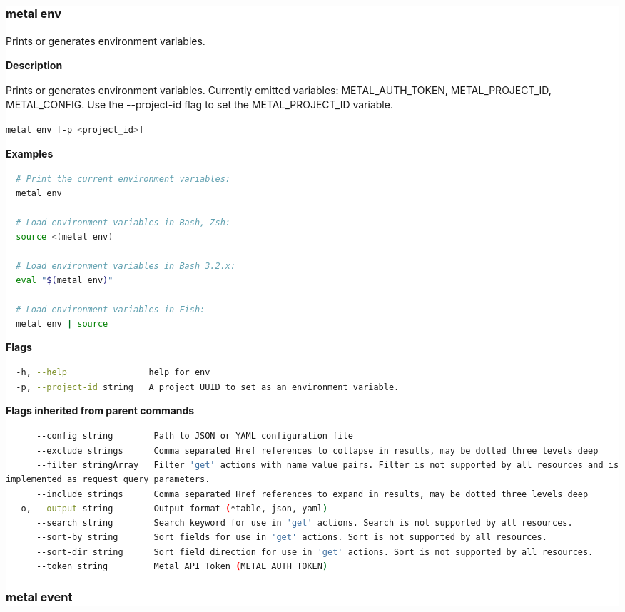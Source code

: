 ### metal env

Prints or generates environment variables.

**Description**

Prints or generates environment variables. Currently emitted variables: METAL_AUTH_TOKEN, METAL_PROJECT_ID, METAL_CONFIG. Use the --project-id flag to set the METAL_PROJECT_ID variable.

```sh
metal env [-p <project_id>]
```

**Examples**

```sh
  # Print the current environment variables:
  metal env
  
  # Load environment variables in Bash, Zsh:
  source <(metal env)
  
  # Load environment variables in Bash 3.2.x:
  eval "$(metal env)"
  
  # Load environment variables in Fish:
  metal env | source
```

**Flags**

```sh
  -h, --help                help for env
  -p, --project-id string   A project UUID to set as an environment variable.
```

**Flags inherited from parent commands**

```sh
      --config string        Path to JSON or YAML configuration file
      --exclude strings      Comma separated Href references to collapse in results, may be dotted three levels deep
      --filter stringArray   Filter 'get' actions with name value pairs. Filter is not supported by all resources and is implemented as request query parameters.
      --include strings      Comma separated Href references to expand in results, may be dotted three levels deep
  -o, --output string        Output format (*table, json, yaml)
      --search string        Search keyword for use in 'get' actions. Search is not supported by all resources.
      --sort-by string       Sort fields for use in 'get' actions. Sort is not supported by all resources.
      --sort-dir string      Sort field direction for use in 'get' actions. Sort is not supported by all resources.
      --token string         Metal API Token (METAL_AUTH_TOKEN)
```

### metal event
